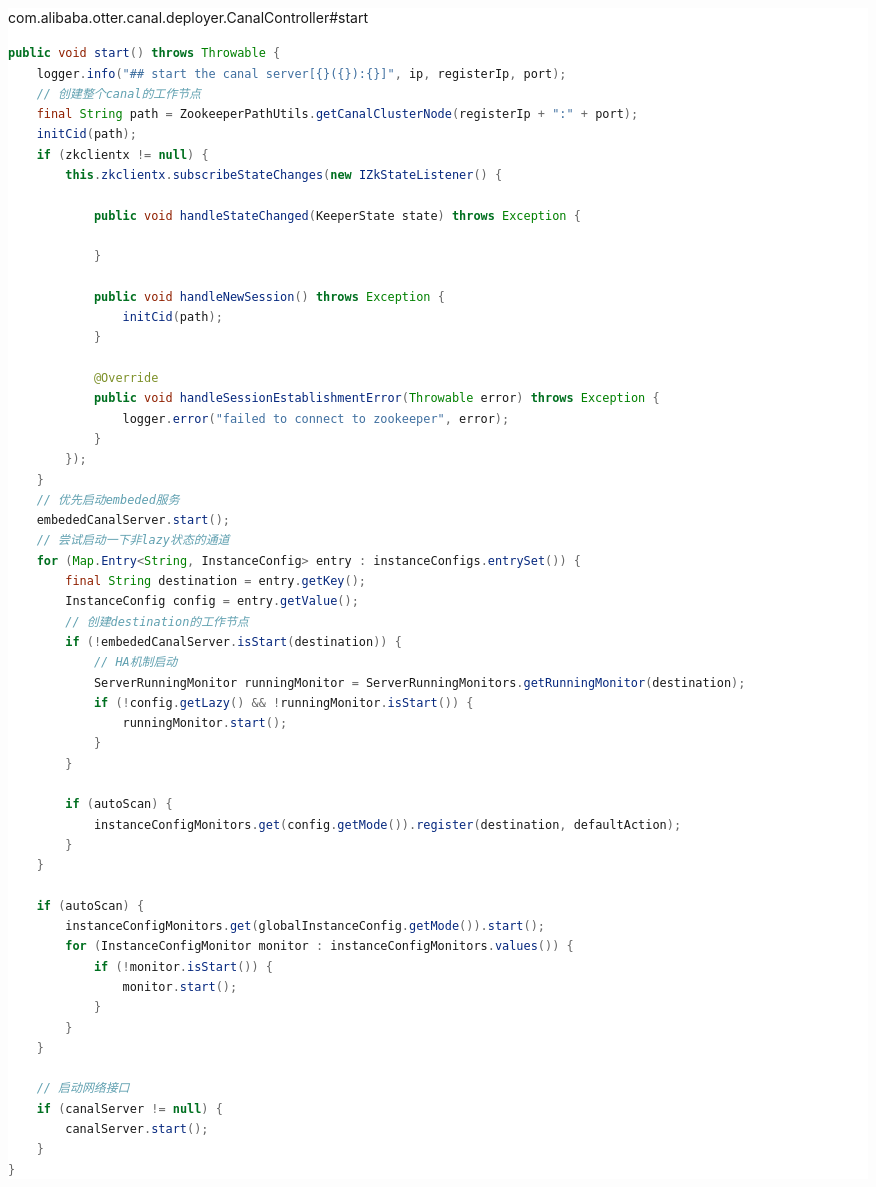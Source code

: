 com.alibaba.otter.canal.deployer.CanalController#start

```java
public void start() throws Throwable {
    logger.info("## start the canal server[{}({}):{}]", ip, registerIp, port);
    // 创建整个canal的工作节点
    final String path = ZookeeperPathUtils.getCanalClusterNode(registerIp + ":" + port);
    initCid(path);
    if (zkclientx != null) {
        this.zkclientx.subscribeStateChanges(new IZkStateListener() {

            public void handleStateChanged(KeeperState state) throws Exception {

            }

            public void handleNewSession() throws Exception {
                initCid(path);
            }

            @Override
            public void handleSessionEstablishmentError(Throwable error) throws Exception {
                logger.error("failed to connect to zookeeper", error);
            }
        });
    }
    // 优先启动embeded服务
    embededCanalServer.start();
    // 尝试启动一下非lazy状态的通道
    for (Map.Entry<String, InstanceConfig> entry : instanceConfigs.entrySet()) {
        final String destination = entry.getKey();
        InstanceConfig config = entry.getValue();
        // 创建destination的工作节点
        if (!embededCanalServer.isStart(destination)) {
            // HA机制启动
            ServerRunningMonitor runningMonitor = ServerRunningMonitors.getRunningMonitor(destination);
            if (!config.getLazy() && !runningMonitor.isStart()) {
                runningMonitor.start();
            }
        }

        if (autoScan) {
            instanceConfigMonitors.get(config.getMode()).register(destination, defaultAction);
        }
    }

    if (autoScan) {
        instanceConfigMonitors.get(globalInstanceConfig.getMode()).start();
        for (InstanceConfigMonitor monitor : instanceConfigMonitors.values()) {
            if (!monitor.isStart()) {
                monitor.start();
            }
        }
    }

    // 启动网络接口
    if (canalServer != null) {
        canalServer.start();
    }
}
```
